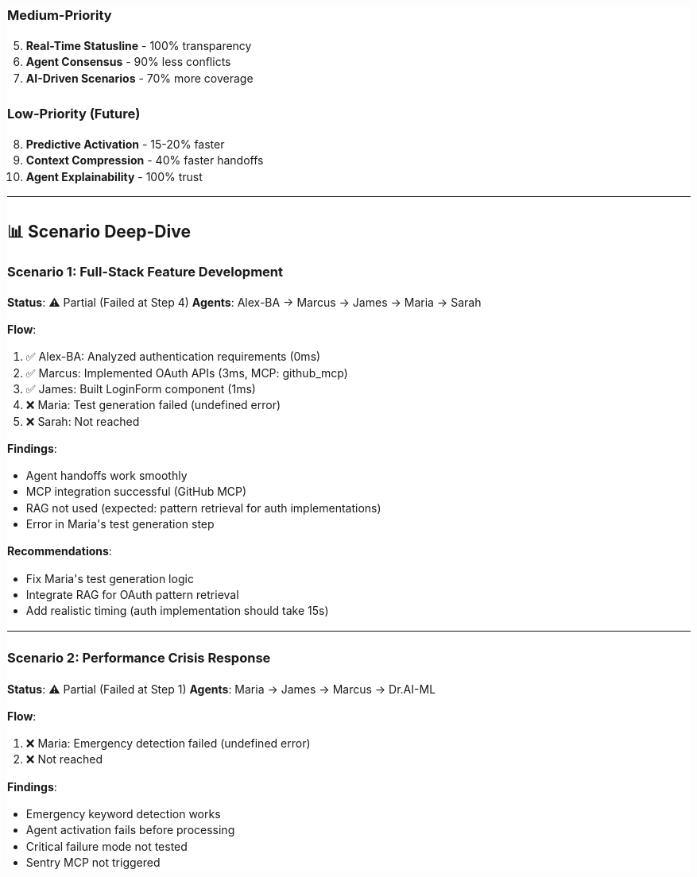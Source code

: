 ### Medium-Priority

5. **Real-Time Statusline** - 100% transparency
6. **Agent Consensus** - 90% less conflicts
7. **AI-Driven Scenarios** - 70% more coverage

### Low-Priority (Future)

8. **Predictive Activation** - 15-20% faster
9. **Context Compression** - 40% faster handoffs
10. **Agent Explainability** - 100% trust

---

## 📊 Scenario Deep-Dive

### Scenario 1: Full-Stack Feature Development
**Status**: ⚠️ Partial (Failed at Step 4)
**Agents**: Alex-BA → Marcus → James → Maria → Sarah

**Flow**:
1. ✅ Alex-BA: Analyzed authentication requirements (0ms)
2. ✅ Marcus: Implemented OAuth APIs (3ms, MCP: github_mcp)
3. ✅ James: Built LoginForm component (1ms)
4. ❌ Maria: Test generation failed (undefined error)
5. ❌ Sarah: Not reached

**Findings**:
- Agent handoffs work smoothly
- MCP integration successful (GitHub MCP)
- RAG not used (expected: pattern retrieval for auth implementations)
- Error in Maria's test generation step

**Recommendations**:
- Fix Maria's test generation logic
- Integrate RAG for OAuth pattern retrieval
- Add realistic timing (auth implementation should take 15s)

---

### Scenario 2: Performance Crisis Response
**Status**: ⚠️ Partial (Failed at Step 1)
**Agents**: Maria → James → Marcus → Dr.AI-ML

**Flow**:
1. ❌ Maria: Emergency detection failed (undefined error)
2. ❌ Not reached

**Findings**:
- Emergency keyword detection works
- Agent activation fails before processing
- Critical failure mode not tested
- Sentry MCP not triggered
